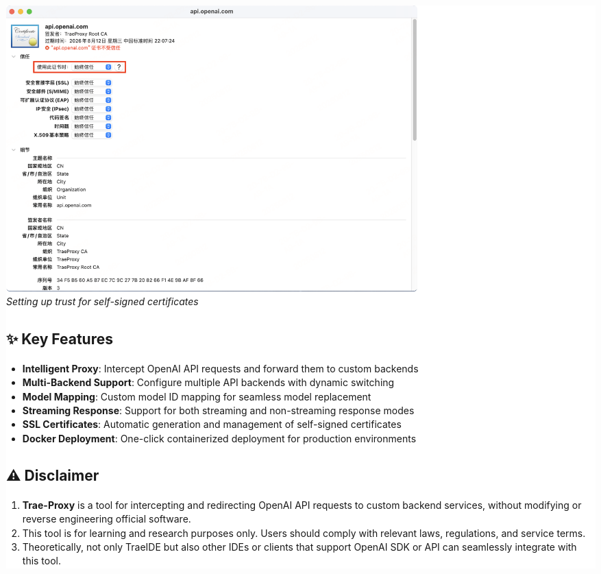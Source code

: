 <img src="./asset/SSL-Certificate.png" alt="SSL-Certificate" width="600">
<br>
<em>Setting up trust for self-signed certificates</em>
</td>
</tr>
</table>
</div>

## ✨ Key Features

- **Intelligent Proxy**: Intercept OpenAI API requests and forward them to custom backends
- **Multi-Backend Support**: Configure multiple API backends with dynamic switching
- **Model Mapping**: Custom model ID mapping for seamless model replacement
- **Streaming Response**: Support for both streaming and non-streaming response modes
- **SSL Certificates**: Automatic generation and management of self-signed certificates
- **Docker Deployment**: One-click containerized deployment for production environments

## ⚠️ Disclaimer

1. **Trae-Proxy** is a tool for intercepting and redirecting OpenAI API requests to custom backend services, without modifying or reverse engineering official software.
2. This tool is for learning and research purposes only. Users should comply with relevant laws, regulations, and service terms.
3. Theoretically, not only TraeIDE but also other IDEs or clients that support OpenAI SDK or API can seamlessly integrate with this tool.
